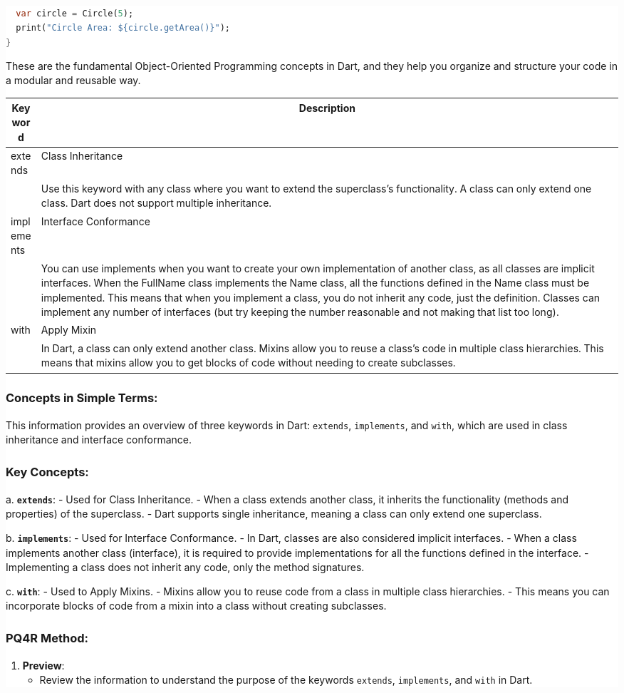    ```dart
     var circle = Circle(5);
     print("Circle Area: ${circle.getArea()}");
   }
   ```

These are the fundamental Object-Oriented Programming concepts in Dart, and they help you organize and structure your code in a modular and reusable way.

| Keyword   | Description                |
|-----------|----------------------------|
| extends   | Class Inheritance          |
|           | Use this keyword with any class where you want to extend the superclass’s functionality. A class can only extend one class. Dart does not support multiple inheritance. |
| implements| Interface Conformance       |
|           | You can use implements when you want to create your own implementation of another class, as all classes are implicit interfaces. When the FullName class implements the Name class, all the functions defined in the Name class must be implemented. This means that when you implement a class, you do not inherit any code, just the definition. Classes can implement any number of interfaces (but try keeping the number reasonable and not making that list too long). |
| with      | Apply Mixin                |
|           | In Dart, a class can only extend another class. Mixins allow you to reuse a class’s code in multiple class hierarchies. This means that mixins allow you to get blocks of code without needing to create subclasses. |


### **Concepts in Simple Terms**:

   This information provides an overview of three keywords in Dart: `extends`, `implements`, and `with`, which are used in class inheritance and interface conformance.

### **Key Concepts**:

   a. **`extends`**:
      - Used for Class Inheritance.
      - When a class extends another class, it inherits the functionality (methods and properties) of the superclass.
      - Dart supports single inheritance, meaning a class can only extend one superclass.

   b. **`implements`**:
      - Used for Interface Conformance.
      - In Dart, classes are also considered implicit interfaces.
      - When a class implements another class (interface), it is required to provide implementations for all the functions defined in the interface.
      - Implementing a class does not inherit any code, only the method signatures.

   c. **`with`**:
      - Used to Apply Mixins.
      - Mixins allow you to reuse code from a class in multiple class hierarchies.
      - This means you can incorporate blocks of code from a mixin into a class without creating subclasses.

### **PQ4R Method:**

1. **Preview**:
   - Review the information to understand the purpose of the keywords `extends`, `implements`, and `with` in Dart.
